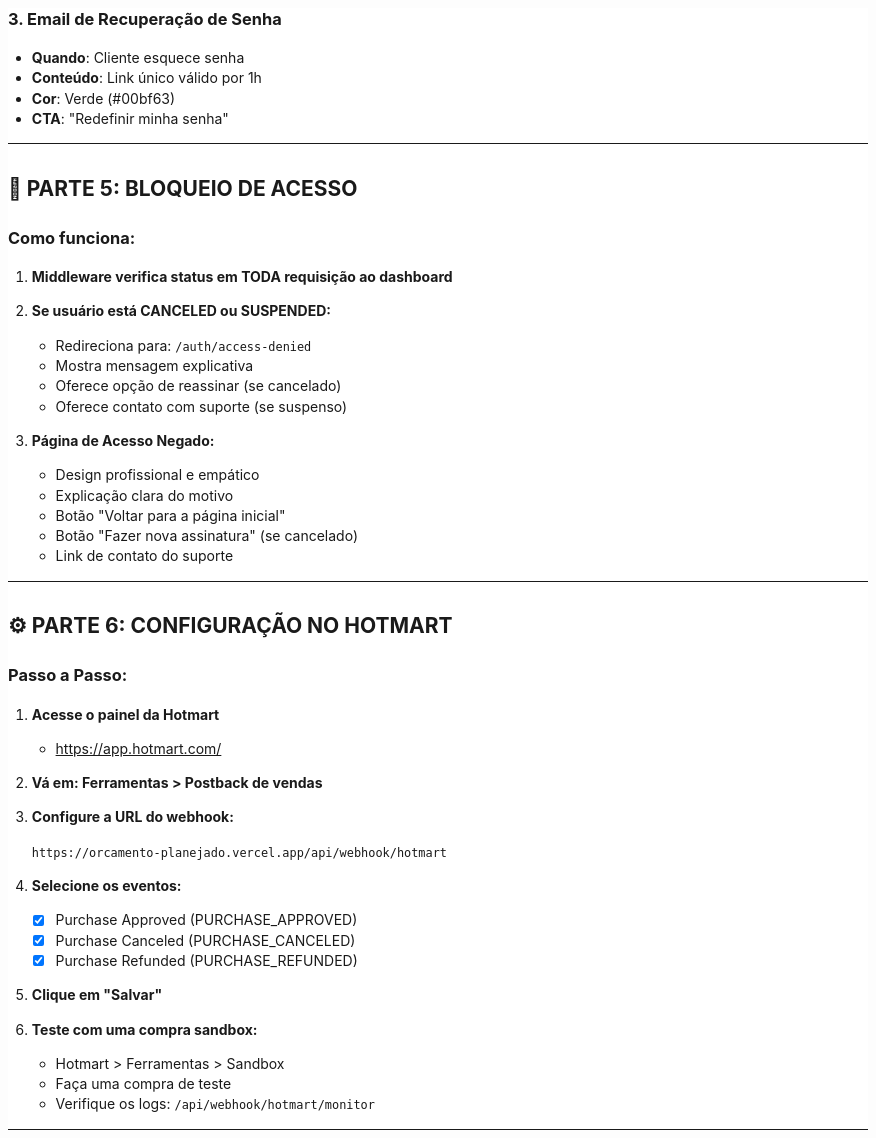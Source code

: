 ### **3. Email de Recuperação de Senha**
- **Quando**: Cliente esquece senha
- **Conteúdo**: Link único válido por 1h
- **Cor**: Verde (#00bf63)
- **CTA**: "Redefinir minha senha"

---

## 🚫 PARTE 5: BLOQUEIO DE ACESSO

### **Como funciona:**

1. **Middleware verifica status em TODA requisição ao dashboard**
2. **Se usuário está CANCELED ou SUSPENDED:**
   - Redireciona para: `/auth/access-denied`
   - Mostra mensagem explicativa
   - Oferece opção de reassinar (se cancelado)
   - Oferece contato com suporte (se suspenso)

3. **Página de Acesso Negado:**
   - Design profissional e empático
   - Explicação clara do motivo
   - Botão "Voltar para a página inicial"
   - Botão "Fazer nova assinatura" (se cancelado)
   - Link de contato do suporte

---

## ⚙️ PARTE 6: CONFIGURAÇÃO NO HOTMART

### **Passo a Passo:**

1. **Acesse o painel da Hotmart**
   - https://app.hotmart.com/

2. **Vá em: Ferramentas > Postback de vendas**

3. **Configure a URL do webhook:**
   ```
   https://orcamento-planejado.vercel.app/api/webhook/hotmart
   ```

4. **Selecione os eventos:**
   - [x] Purchase Approved (PURCHASE_APPROVED)
   - [x] Purchase Canceled (PURCHASE_CANCELED)
   - [x] Purchase Refunded (PURCHASE_REFUNDED)

5. **Clique em "Salvar"**

6. **Teste com uma compra sandbox:**
   - Hotmart > Ferramentas > Sandbox
   - Faça uma compra de teste
   - Verifique os logs: `/api/webhook/hotmart/monitor`

---